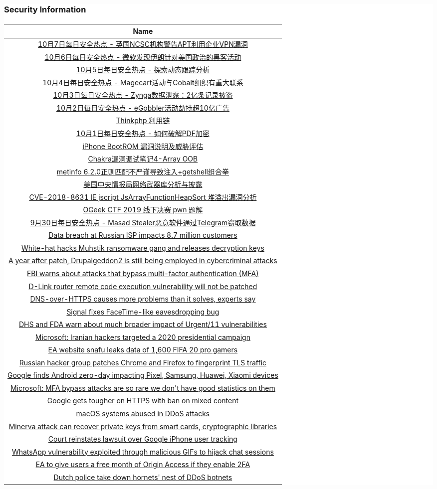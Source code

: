 ### 						        							Security Information
|                             Name                                    |
| :----------------------------------------------------------: |
|[10月7日每日安全热点 - 英国NCSC机构警告APT利用企业VPN漏洞](https://www.anquanke.com/post/id/187924)|
|[10月6日每日安全热点 - 微软发现伊朗针对美国政治的黑客活动](https://www.anquanke.com/post/id/187912)|
|[10月5日每日安全热点 - 探索动态跟踪分析](https://www.anquanke.com/post/id/187905)|
|[10月4日每日安全热点 - Magecart活动与Cobalt组织有重大联系](https://www.anquanke.com/post/id/187897)|
|[10月3日每日安全热点 - Zynga数据泄露：2亿条记录被盗](https://www.anquanke.com/post/id/187891)|
|[10月2日每日安全热点 - eGobbler活动劫持超10亿广告](https://www.anquanke.com/post/id/187888)|
|[Thinkphp 利用链](https://www.anquanke.com/post/id/187819)|
|[10月1日每日安全热点 - 如何破解PDF加密](https://www.anquanke.com/post/id/187878)|
|[iPhone BootROM 漏洞说明及威胁评估](https://www.anquanke.com/post/id/187864)|
|[Chakra漏洞调试笔记4-Array OOB](https://www.anquanke.com/post/id/187739)|
|[metinfo 6.2.0正则匹配不严谨导致注入+getshell组合拳](https://www.anquanke.com/post/id/187645)|
|[美国中央情报局网络武器库分析与披露](https://www.anquanke.com/post/id/187795)|
|[CVE-2018-8631 IE jscript JsArrayFunctionHeapSort 堆溢出漏洞分析](https://www.anquanke.com/post/id/187650)|
|[OGeek CTF 2019 线下决赛 pwn 题解](https://www.anquanke.com/post/id/187516)|
|[9月30日每日安全热点 - Masad Stealer恶意软件通过Telegram窃取数据](https://www.anquanke.com/post/id/187759)|
|[Data breach at Russian ISP impacts 8.7 million customers](https://www.zdnet.com/article/data-breach-at-russian-isp-impacts-8-7-million-customers/#ftag=RSSbaffb68)|
|[White-hat hacks Muhstik ransomware gang and releases decryption keys](https://www.zdnet.com/article/white-hat-hacks-muhstik-ransomware-gang-and-releases-decryption-keys/#ftag=RSSbaffb68)|
|[A year after patch, Drupalgeddon2 is still being employed in cybercriminal attacks](https://www.zdnet.com/article/old-drupalgeddon2-rce-is-still-being-employed-in-cybercriminal-attacks/#ftag=RSSbaffb68)|
|[FBI warns about attacks that bypass multi-factor authentication (MFA)](https://www.zdnet.com/article/fbi-warns-about-attacks-that-bypass-multi-factor-authentication-mfa/#ftag=RSSbaffb68)|
|[D-Link router remote code execution vulnerability will not be patched](https://www.zdnet.com/article/d-link-routers-contain-remote-code-execution-vulnerability/#ftag=RSSbaffb68)|
|[DNS-over-HTTPS causes more problems than it solves, experts say](https://www.zdnet.com/article/dns-over-https-causes-more-problems-than-it-solves-experts-say/#ftag=RSSbaffb68)|
|[Signal fixes FaceTime-like eavesdropping bug](https://www.zdnet.com/article/signal-fixes-facetime-like-eavesdropping-bug/#ftag=RSSbaffb68)|
|[DHS and FDA warn about much broader impact of Urgent/11 vulnerabilities](https://www.zdnet.com/article/dhs-and-fda-warn-about-much-broader-impact-of-urgent11-vulnerabilities/#ftag=RSSbaffb68)|
|[Microsoft: Iranian hackers targeted a 2020 presidential campaign](https://www.zdnet.com/article/microsoft-iranian-hackers-targeted-a-2020-presidential-campaign/#ftag=RSSbaffb68)|
|[EA website snafu leaks data of 1,600 FIFA 20 pro gamers](https://www.zdnet.com/article/ea-website-snafu-leaks-data-of-1600-fifa-20-pro-gamers/#ftag=RSSbaffb68)|
|[Russian hacker group patches Chrome and Firefox to fingerprint TLS traffic](https://www.zdnet.com/article/russian-hacker-group-patches-chrome-and-firefox-to-fingerprint-tls-traffic/#ftag=RSSbaffb68)|
|[Google finds Android zero-day impacting Pixel, Samsung, Huawei, Xiaomi devices](https://www.zdnet.com/article/google-finds-android-zero-day-impacting-pixel-samsung-huawei-xiaomi-devices/#ftag=RSSbaffb68)|
|[Microsoft: MFA bypass attacks are so rare we don't have good statistics on them](https://www.zdnet.com/article/microsoft-mfa-bypass-attacks-are-so-rare-we-dont-have-good-statistics-on-them/#ftag=RSSbaffb68)|
|[Google gets tougher on HTTPS with ban on mixed content](https://www.zdnet.com/article/google-gets-tougher-on-https-with-ban-on-mixed-content/#ftag=RSSbaffb68)|
|[macOS systems abused in DDoS attacks](https://www.zdnet.com/article/macos-systems-abused-in-ddos-attacks/#ftag=RSSbaffb68)|
|[Minerva attack can recover private keys from smart cards, cryptographic libraries](https://www.zdnet.com/article/minerva-attack-can-recover-private-keys-from-smart-cards-cryptographic-libraries/#ftag=RSSbaffb68)|
|[Court reinstates lawsuit over Google iPhone user tracking](https://www.zdnet.com/article/court-reinstates-google-tracking-iphone-users-case/#ftag=RSSbaffb68)|
|[WhatsApp vulnerability exploited through malicious GIFs to hijack chat sessions](https://www.zdnet.com/article/whatsapp-vulnerability-exploited-through-malicious-gifs-to-hijack-chat-sessions/#ftag=RSSbaffb68)|
|[EA to give users a free month of Origin Access if they enable 2FA](https://www.zdnet.com/article/ea-to-give-users-a-free-month-of-origin-access-if-they-enable-2fa/#ftag=RSSbaffb68)|
|[Dutch police take down hornets' nest of DDoS botnets](https://www.zdnet.com/article/dutch-police-take-down-hornets-nest-of-ddos-botnets/#ftag=RSSbaffb68)|